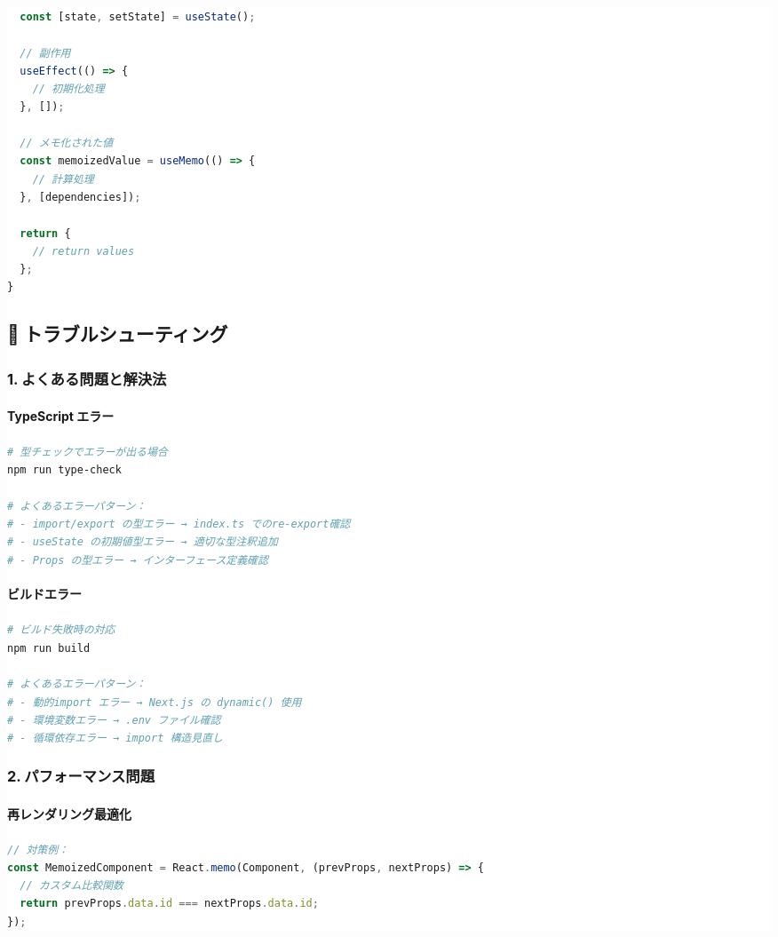 ```typescript
  const [state, setState] = useState();
  
  // 副作用
  useEffect(() => {
    // 初期化処理
  }, []);
  
  // メモ化された値
  const memoizedValue = useMemo(() => {
    // 計算処理
  }, [dependencies]);
  
  return {
    // return values
  };
}
```

## 🔧 トラブルシューティング

### 1. よくある問題と解決法

#### TypeScript エラー
```bash
# 型チェックでエラーが出る場合
npm run type-check

# よくあるエラーパターン：
# - import/export の型エラー → index.ts でのre-export確認
# - useState の初期値型エラー → 適切な型注釈追加
# - Props の型エラー → インターフェース定義確認
```

#### ビルドエラー
```bash
# ビルド失敗時の対応
npm run build

# よくあるエラーパターン：
# - 動的import エラー → Next.js の dynamic() 使用
# - 環境変数エラー → .env ファイル確認
# - 循環依存エラー → import 構造見直し
```

### 2. パフォーマンス問題

#### 再レンダリング最適化
```typescript
// 対策例：
const MemoizedComponent = React.memo(Component, (prevProps, nextProps) => {
  // カスタム比較関数
  return prevProps.data.id === nextProps.data.id;
});
```
